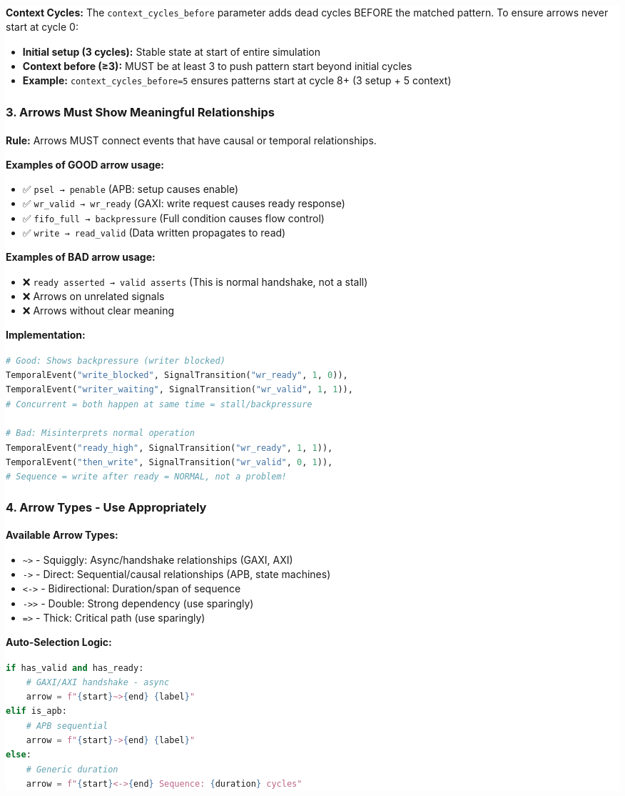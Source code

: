**Context Cycles:** The `context_cycles_before` parameter adds dead cycles BEFORE the matched pattern. To ensure arrows never start at cycle 0:
- **Initial setup (3 cycles):** Stable state at start of entire simulation
- **Context before (≥3):** MUST be at least 3 to push pattern start beyond initial cycles
- **Example:** `context_cycles_before=5` ensures patterns start at cycle 8+ (3 setup + 5 context)

### 3. **Arrows Must Show Meaningful Relationships**

**Rule:** Arrows MUST connect events that have causal or temporal relationships.

**Examples of GOOD arrow usage:**
- ✅ `psel → penable` (APB: setup causes enable)
- ✅ `wr_valid → wr_ready` (GAXI: write request causes ready response)
- ✅ `fifo_full → backpressure` (Full condition causes flow control)
- ✅ `write → read_valid` (Data written propagates to read)

**Examples of BAD arrow usage:**
- ❌ `ready asserted → valid asserts` (This is normal handshake, not a stall)
- ❌ Arrows on unrelated signals
- ❌ Arrows without clear meaning

**Implementation:**
```python
# Good: Shows backpressure (writer blocked)
TemporalEvent("write_blocked", SignalTransition("wr_ready", 1, 0)),
TemporalEvent("writer_waiting", SignalTransition("wr_valid", 1, 1)),
# Concurrent = both happen at same time = stall/backpressure

# Bad: Misinterprets normal operation
TemporalEvent("ready_high", SignalTransition("wr_ready", 1, 1)),
TemporalEvent("then_write", SignalTransition("wr_valid", 0, 1)),
# Sequence = write after ready = NORMAL, not a problem!
```

### 4. **Arrow Types - Use Appropriately**

**Available Arrow Types:**
- `~>` - Squiggly: Async/handshake relationships (GAXI, AXI)
- `->` - Direct: Sequential/causal relationships (APB, state machines)
- `<->` - Bidirectional: Duration/span of sequence
- `->>` - Double: Strong dependency (use sparingly)
- `=>` - Thick: Critical path (use sparingly)

**Auto-Selection Logic:**
```python
if has_valid and has_ready:
    # GAXI/AXI handshake - async
    arrow = f"{start}~>{end} {label}"
elif is_apb:
    # APB sequential
    arrow = f"{start}->{end} {label}"
else:
    # Generic duration
    arrow = f"{start}<->{end} Sequence: {duration} cycles"
```
